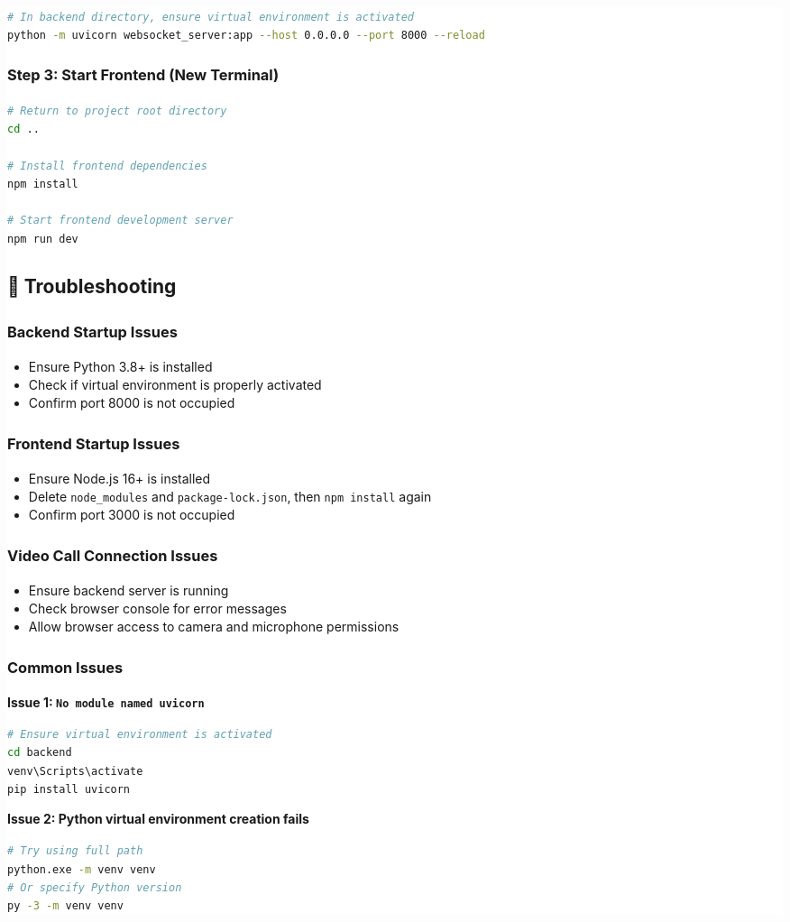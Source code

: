 ```bash
# In backend directory, ensure virtual environment is activated
python -m uvicorn websocket_server:app --host 0.0.0.0 --port 8000 --reload
```

### Step 3: Start Frontend (New Terminal)

```bash
# Return to project root directory
cd ..

# Install frontend dependencies
npm install

# Start frontend development server
npm run dev
```

## 🚨 Troubleshooting

### Backend Startup Issues
- Ensure Python 3.8+ is installed
- Check if virtual environment is properly activated
- Confirm port 8000 is not occupied

### Frontend Startup Issues  
- Ensure Node.js 16+ is installed
- Delete `node_modules` and `package-lock.json`, then `npm install` again
- Confirm port 3000 is not occupied

### Video Call Connection Issues
- Ensure backend server is running
- Check browser console for error messages
- Allow browser access to camera and microphone permissions

### Common Issues

**Issue 1: `No module named uvicorn`**
```bash
# Ensure virtual environment is activated
cd backend
venv\Scripts\activate
pip install uvicorn
```

**Issue 2: Python virtual environment creation fails**
```bash
# Try using full path
python.exe -m venv venv
# Or specify Python version
py -3 -m venv venv
```
